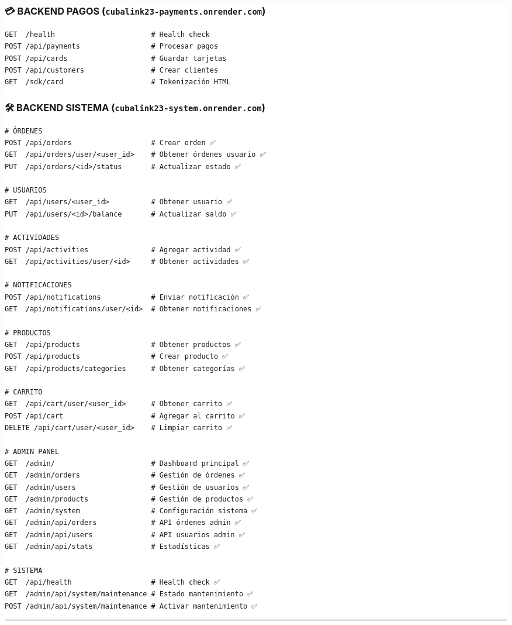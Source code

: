 ### **💳 BACKEND PAGOS** (`cubalink23-payments.onrender.com`)
```
GET  /health                       # Health check
POST /api/payments                 # Procesar pagos
POST /api/cards                    # Guardar tarjetas
POST /api/customers                # Crear clientes
GET  /sdk/card                     # Tokenización HTML
```

### **🛠️ BACKEND SISTEMA** (`cubalink23-system.onrender.com`)
```
# ÓRDENES
POST /api/orders                   # Crear orden ✅
GET  /api/orders/user/<user_id>    # Obtener órdenes usuario ✅
PUT  /api/orders/<id>/status       # Actualizar estado ✅

# USUARIOS
GET  /api/users/<user_id>          # Obtener usuario ✅
PUT  /api/users/<id>/balance       # Actualizar saldo ✅

# ACTIVIDADES
POST /api/activities               # Agregar actividad ✅
GET  /api/activities/user/<id>     # Obtener actividades ✅

# NOTIFICACIONES
POST /api/notifications            # Enviar notificación ✅
GET  /api/notifications/user/<id>  # Obtener notificaciones ✅

# PRODUCTOS
GET  /api/products                 # Obtener productos ✅
POST /api/products                 # Crear producto ✅
GET  /api/products/categories      # Obtener categorías ✅

# CARRITO
GET  /api/cart/user/<user_id>      # Obtener carrito ✅
POST /api/cart                     # Agregar al carrito ✅
DELETE /api/cart/user/<user_id>    # Limpiar carrito ✅

# ADMIN PANEL
GET  /admin/                       # Dashboard principal ✅
GET  /admin/orders                 # Gestión de órdenes ✅
GET  /admin/users                  # Gestión de usuarios ✅
GET  /admin/products               # Gestión de productos ✅
GET  /admin/system                 # Configuración sistema ✅
GET  /admin/api/orders             # API órdenes admin ✅
GET  /admin/api/users              # API usuarios admin ✅
GET  /admin/api/stats              # Estadísticas ✅

# SISTEMA
GET  /api/health                   # Health check ✅
GET  /admin/api/system/maintenance # Estado mantenimiento ✅
POST /admin/api/system/maintenance # Activar mantenimiento ✅
```

---